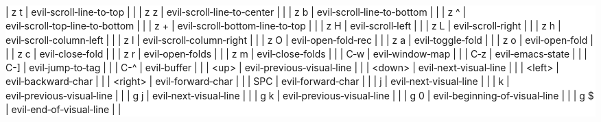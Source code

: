 | z t             | evil&#8209;scroll&#8209;line&#8209;to&#8209;top                                         |                                                                                    |
| z z             | evil&#8209;scroll&#8209;line&#8209;to&#8209;center                                      |                                                                                    |
| z b             | evil&#8209;scroll&#8209;line&#8209;to&#8209;bottom                                      |                                                                                    |
| z ^             | evil&#8209;scroll&#8209;top&#8209;line&#8209;to&#8209;bottom                            |                                                                                    |
| z +             | evil&#8209;scroll&#8209;bottom&#8209;line&#8209;to&#8209;top                            |                                                                                    |
| z H             | evil&#8209;scroll&#8209;left                                                            |                                                                                    |
| z L             | evil&#8209;scroll&#8209;right                                                           |                                                                                    |
| z h             | evil&#8209;scroll&#8209;column&#8209;left                                               |                                                                                    |
| z l             | evil&#8209;scroll&#8209;column&#8209;right                                              |                                                                                    |
| z O             | evil&#8209;open&#8209;fold&#8209;rec                                                    |                                                                                    |
| z a             | evil&#8209;toggle&#8209;fold                                                            |                                                                                    |
| z o             | evil&#8209;open&#8209;fold                                                              |                                                                                    |
| z c             | evil&#8209;close&#8209;fold                                                             |                                                                                    |
| z r             | evil&#8209;open&#8209;folds                                                             |                                                                                    |
| z m             | evil&#8209;close&#8209;folds                                                            |                                                                                    |
| C&#8209;w       | evil&#8209;window&#8209;map                                                             |                                                                                    |
| C&#8209;z       | evil&#8209;emacs&#8209;state                                                            |                                                                                    |
| C-]             | evil&#8209;jump&#8209;to&#8209;tag                                                      |                                                                                    |
| C-^             | evil&#8209;buffer                                                                       |                                                                                    |
| &#60;up&#62;    | evil&#8209;previous&#8209;visual&#8209;line                                             |                                                                                    |
| &#60;down&#62;  | evil&#8209;next&#8209;visual&#8209;line                                                 |                                                                                    |
| &#60;left&#62;  | evil&#8209;backward&#8209;char                                                          |                                                                                    |
| &#60;right&#62; | evil&#8209;forward&#8209;char                                                           |                                                                                    |
| SPC             | evil&#8209;forward&#8209;char                                                           |                                                                                    |
| j               | evil&#8209;next&#8209;visual&#8209;line                                                 |                                                                                    |
| k               | evil&#8209;previous&#8209;visual&#8209;line                                             |                                                                                    |
| g j             | evil&#8209;next&#8209;visual&#8209;line                                                 |                                                                                    |
| g k             | evil&#8209;previous&#8209;visual&#8209;line                                             |                                                                                    |
| g 0             | evil&#8209;beginning&#8209;of&#8209;visual&#8209;line                                   |                                                                                    |
| g $             | evil&#8209;end&#8209;of&#8209;visual&#8209;line                                         |                                                                                    |